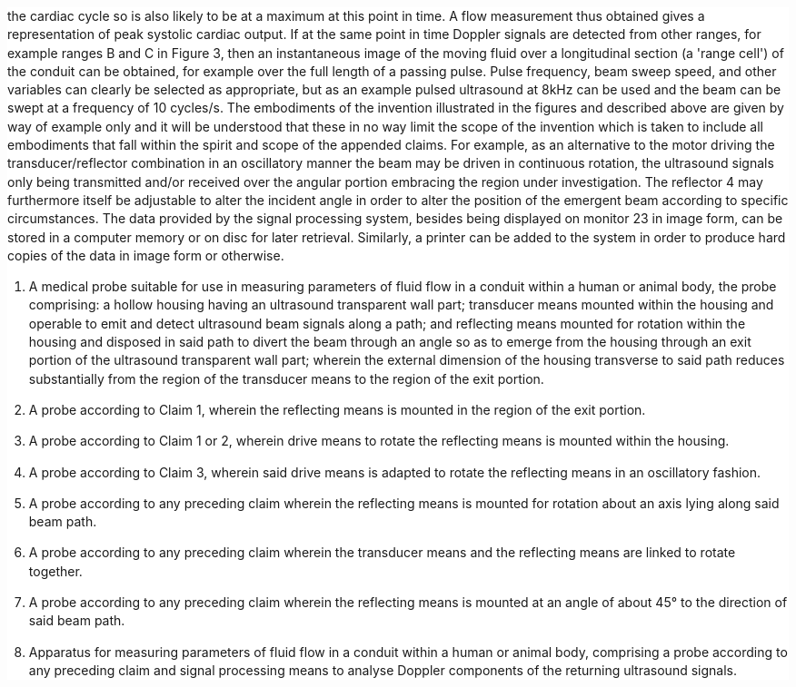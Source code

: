 the cardiac cycle so is also likely to be at a maximum at this point in time. A flow measurement thus obtained gives a representation of peak systolic cardiac output. If at the same point in time Doppler signals are detected from other ranges, for example ranges B and C in Figure 3, then an instantaneous image of the moving fluid over a longitudinal section (a 'range cell') of the conduit can be obtained, for example over the full length of a passing pulse.
Pulse frequency, beam sweep speed, and other variables can clearly be selected as appropriate, but as an example pulsed ultrasound at 8kHz can be used and the beam can be swept at a frequency of 10 cycles/s.
The embodiments of the invention illustrated in the figures and described above are given by way of example only and it will be understood that these in no way limit the scope of the invention which is taken to include all embodiments that fall within the spirit and scope of the appended claims. For example, as an alternative to the motor driving the transducer/reflector combination in an oscillatory manner the beam may be driven in continuous rotation, the ultrasound signals only being transmitted and/or received over the angular portion embracing the region under investigation.
The reflector 4 may furthermore itself be adjustable to alter the incident angle in order to alter the position of the emergent beam according to specific circumstances.
The data provided by the signal processing system, besides being displayed on monitor 23 in image form, can be stored in a computer memory or on disc for later retrieval. Similarly, a printer can be added to the system in order to produce hard copies of the data in image form or otherwise.

1. A medical probe suitable for use in measuring parameters of fluid flow in a conduit within a human or animal body, the probe comprising: a hollow housing having an ultrasound transparent wall part; transducer means mounted within the housing and operable to emit and detect ultrasound beam signals along a path; and reflecting means mounted for rotation within the housing and disposed in said path to divert the beam through an angle so as to emerge from the housing through an exit portion of the ultrasound transparent wall part; wherein the external dimension of the housing transverse to said path reduces substantially from the region of the transducer means to the region of the exit portion. 


2. A probe according to Claim 1, wherein the reflecting means is mounted in the region of the exit portion.


3. A probe according to Claim 1 or 2, wherein drive means to rotate the reflecting means is mounted within the housing.


4. A probe according to Claim 3, wherein said drive means is adapted to rotate the reflecting means in an oscillatory fashion.


5. A probe according to any preceding claim wherein the reflecting means is mounted for rotation about an axis lying along said beam path.


6. A probe according to any preceding claim wherein the transducer means and the reflecting means are linked to rotate together.


7. A probe according to any preceding claim wherein the reflecting means is mounted at an angle of about 45° to the direction of said beam path. 


8. Apparatus for measuring parameters of fluid flow in a conduit within a human or animal body, comprising a probe according to any preceding claim and signal processing means to analyse Doppler components of the returning ultrasound signals.  

